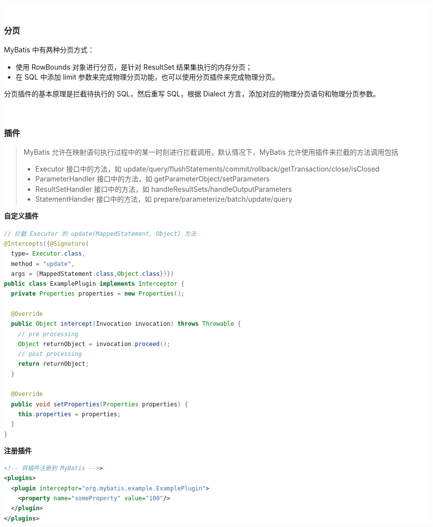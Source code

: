 ```xml
```



<br>

### 分页

MyBatis 中有两种分页方式：

* 使用 RowBounds 对象进行分页，是针对 ResultSet 结果集执行的内存分页；
* 在 SQL 中添加 limit 参数来完成物理分页功能，也可以使用分页插件来完成物理分页。

分页插件的基本原理是拦截待执行的 SQL，然后重写 SQL，根据 Dialect 方言，添加对应的物理分页语句和物理分页参数。



<br>

### 插件

> MyBatis 允许在映射语句执行过程中的某一时刻进行拦截调用，默认情况下，MyBatis 允许使用插件来拦截的方法调用包括
>
> - Executor 接口中的方法，如 update/query/flushStatements/commit/rollback/getTransaction/close/isClosed
> - ParameterHandler 接口中的方法，如 getParameterObject/setParameters
> - ResultSetHandler 接口中的方法，如 handleResultSets/handleOutputParameters
> - StatementHandler 接口中的方法，如 prepare/parameterize/batch/update/query

**自定义插件**

```java
// 拦截 Executor 的 update(MappedStatement, Object) 方法
@Intercepts({@Signature(
  type= Executor.class,
  method = "update",
  args = {MappedStatement.class,Object.class})})
public class ExamplePlugin implements Interceptor {
  private Properties properties = new Properties();

  @Override
  public Object intercept(Invocation invocation) throws Throwable {
    // pre processing
    Object returnObject = invocation.proceed();
    // post processing
    return returnObject;
  }

  @Override
  public void setProperties(Properties properties) {
    this.properties = properties;
  }
}
```

**注册插件**

```xml
<!-- 将插件注册到 MyBatis -->>
<plugins>
  <plugin interceptor="org.mybatis.example.ExamplePlugin">
    <property name="someProperty" value="100"/>
  </plugin>
</plugins>
```
